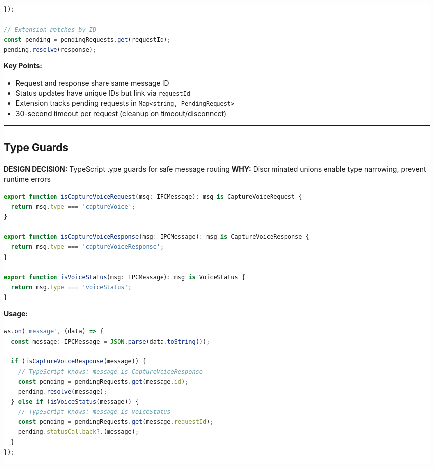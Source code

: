 ```typescript
});

// Extension matches by ID
const pending = pendingRequests.get(requestId);
pending.resolve(response);
```

**Key Points:**
- Request and response share same message ID
- Status updates have unique IDs but link via `requestId`
- Extension tracks pending requests in `Map<string, PendingRequest>`
- 30-second timeout per request (cleanup on timeout/disconnect)

---

## Type Guards

**DESIGN DECISION:** TypeScript type guards for safe message routing
**WHY:** Discriminated unions enable type narrowing, prevent runtime errors

```typescript
export function isCaptureVoiceRequest(msg: IPCMessage): msg is CaptureVoiceRequest {
  return msg.type === 'captureVoice';
}

export function isCaptureVoiceResponse(msg: IPCMessage): msg is CaptureVoiceResponse {
  return msg.type === 'captureVoiceResponse';
}

export function isVoiceStatus(msg: IPCMessage): msg is VoiceStatus {
  return msg.type === 'voiceStatus';
}
```

**Usage:**

```typescript
ws.on('message', (data) => {
  const message: IPCMessage = JSON.parse(data.toString());

  if (isCaptureVoiceResponse(message)) {
    // TypeScript knows: message is CaptureVoiceResponse
    const pending = pendingRequests.get(message.id);
    pending.resolve(message);
  } else if (isVoiceStatus(message)) {
    // TypeScript knows: message is VoiceStatus
    const pending = pendingRequests.get(message.requestId);
    pending.statusCallback?.(message);
  }
});
```

---

